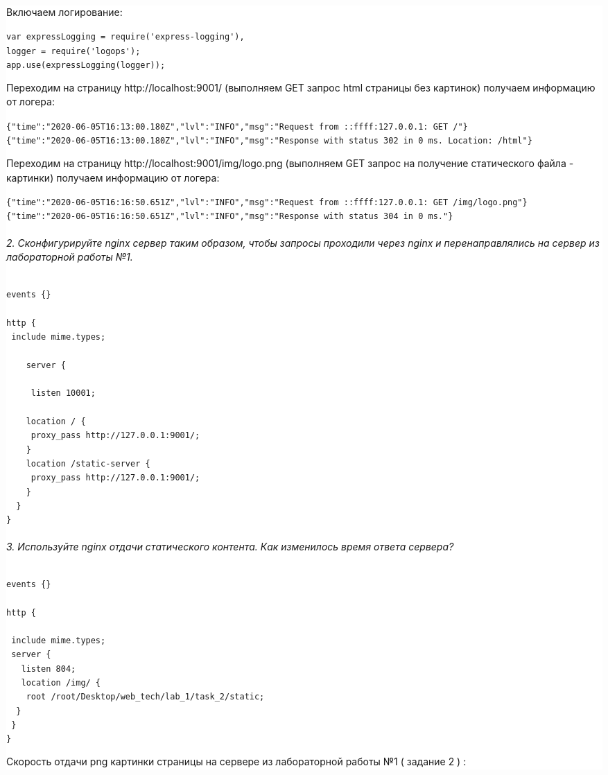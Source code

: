 

Включаем логирование:

    var expressLogging = require('express-logging'),
    logger = require('logops');
    app.use(expressLogging(logger));

Переходим на страницу http://localhost:9001/ (выполняем GET запрос html страницы без картинок) получаем информацию от логера:

    {"time":"2020-06-05T16:13:00.180Z","lvl":"INFO","msg":"Request from ::ffff:127.0.0.1: GET /"}
    {"time":"2020-06-05T16:13:00.180Z","lvl":"INFO","msg":"Response with status 302 in 0 ms. Location: /html"}


Переходим на страницу http://localhost:9001/img/logo.png (выполняем GET запрос на получение статического файла - картинки) получаем информацию от логера:

    {"time":"2020-06-05T16:16:50.651Z","lvl":"INFO","msg":"Request from ::ffff:127.0.0.1: GET /img/logo.png"}
    {"time":"2020-06-05T16:16:50.651Z","lvl":"INFO","msg":"Response with status 304 in 0 ms."}




###### 2. Сконфигурируйте nginx сервер таким образом, чтобы запросы проходили через nginx и перенаправлялись на сервер из лабораторной работы №1.

    events {}

    http {
     include mime.types;
    
        server {
        
         listen 10001;
        
        location / {
         proxy_pass http://127.0.0.1:9001/;
        }
        location /static-server {
         proxy_pass http://127.0.0.1:9001/;
        }
      } 
    }


###### 3. Используйте nginx отдачи статического контента. Как изменилось время ответа сервера?

    events {}

    http {

     include mime.types;
     server {
       listen 804;
       location /img/ {
        root /root/Desktop/web_tech/lab_1/task_2/static;
      }
     }
    }
Скорость отдачи png картинки страницы на сервере из лабораторной работы №1 ( задание 2 ) :
